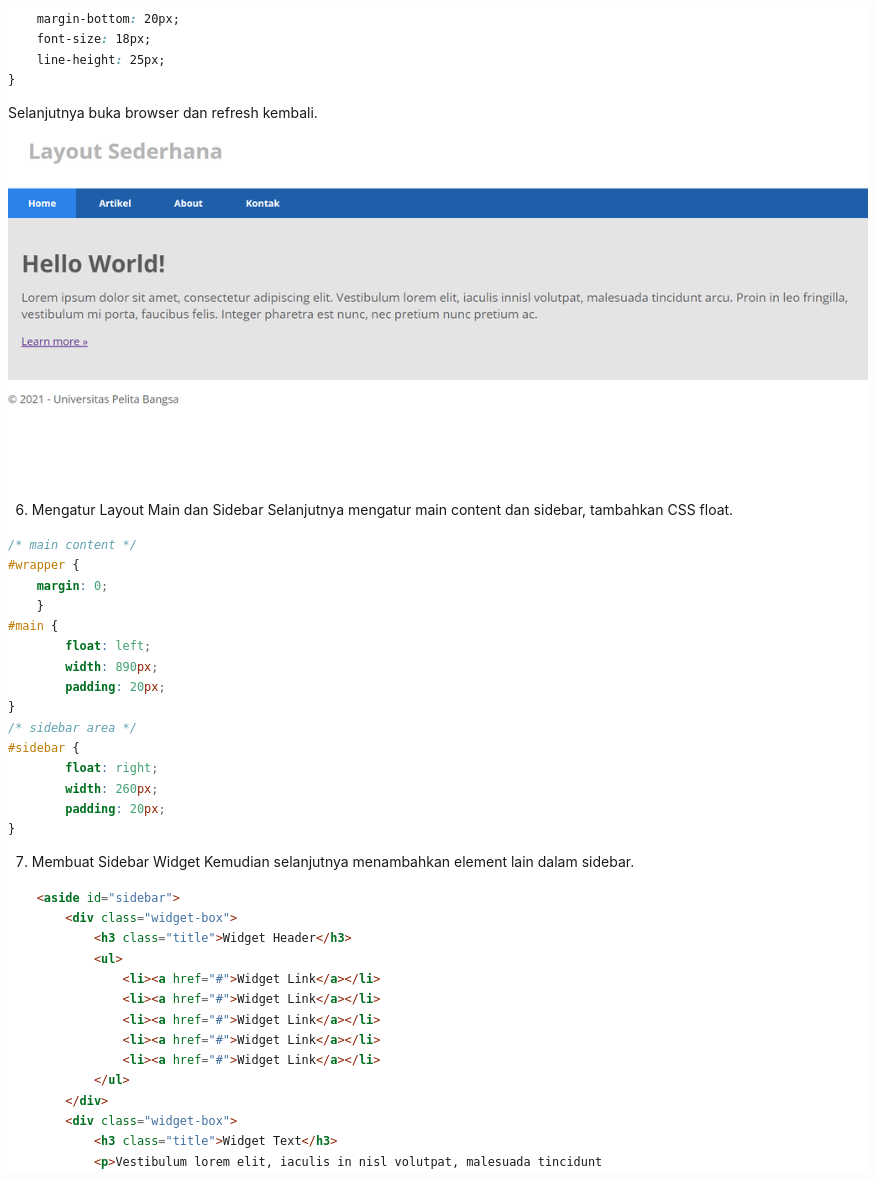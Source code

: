 ```css
    margin-bottom: 20px;
    font-size: 18px;
    line-height: 25px;
}
```
Selanjutnya buka browser dan refresh kembali.
![image](https://github.com/ZahraNurhaliza/Lab4Web/blob/main/screenshot/ss.6.png)


6. Mengatur Layout Main dan Sidebar
Selanjutnya mengatur main content dan sidebar, tambahkan CSS float.
```css
/* main content */
#wrapper {
    margin: 0;
    }
#main {
        float: left;
        width: 890px;
        padding: 20px;
}
/* sidebar area */
#sidebar {
        float: right;
        width: 260px;
        padding: 20px;
}
```


7. Membuat Sidebar Widget
Kemudian selanjutnya menambahkan element lain dalam sidebar.
```html
    <aside id="sidebar">
        <div class="widget-box">
            <h3 class="title">Widget Header</h3>
            <ul>
                <li><a href="#">Widget Link</a></li>
                <li><a href="#">Widget Link</a></li>
                <li><a href="#">Widget Link</a></li>
                <li><a href="#">Widget Link</a></li>
                <li><a href="#">Widget Link</a></li>
            </ul>
        </div>
        <div class="widget-box">
            <h3 class="title">Widget Text</h3>
            <p>Vestibulum lorem elit, iaculis in nisl volutpat, malesuada tincidunt
```